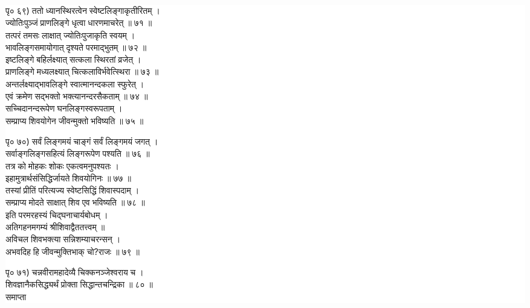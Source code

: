 पृ० ६९) ततो ध्यानस्थिरत्वेन स्वेष्टलिङ्गाकृतीरितम् ।   
ज्योतिःपुञ्जं प्राणलिङ्गे धृत्वा धारणमाचरेत् ॥ ७१ ॥   
तत्परं तमसः लाक्षात् ज्योतिःपुजाकृति स्वयम् ।   
भावलिङ्गसमायोगात् दृश्यते परमाद्भुतम् ॥ ७२ ॥   
इष्टलिङ्गे बहिर्लक्ष्यात् सत्कला स्थिरतां व्रजेत् ।   
प्राणलिङ्गे मध्यलक्ष्यात् चित्कलाविर्भवेत्स्थिरा ॥ ७३ ॥   
अन्तर्लक्ष्याद्भावलिङ्गे स्वात्मानन्दकला स्फुरेत् ।   
एवं क्रमेण सद्भक्तो भक्त्यानन्दरसैकताम् ॥ ७४ ॥   
सच्चिदानन्दरूपेण घनलिङ्गस्वरूपताम् ।   
सम्प्राप्य शिवयोगेन जीवन्मुक्तो भविष्यति ॥ ७५ ॥  
  
पृ० ७०) सर्वं लिङ्गमयं चाङ्गं सर्वं लिङ्गमयं जगत् ।   
सर्वाङ्गलिङ्गसहित्यं लिङ्गरूपेण पश्यति ॥ ७६ ॥   
तत्र को मोहकः शोकः एकत्वमनुपश्यतः ।   
इहामुत्रार्थसंसिद्धिर्जायते शिवयोगिनः ॥ ७७ ॥   
तस्यां प्रीतिं परित्यज्य स्वेष्टसिद्धिं शिवास्पदाम् ।   
सम्प्राप्य मोदते साक्षात् शिव एव भविष्यति ॥ ७८ ॥   
इति परमरहस्यं चिद्घनाचार्यबोधम् ।   
अतिगहनमगम्यं श्रीशिवाद्वैततत्त्वम् ॥   
अविचल शिवभक्त्या सन्निशम्याचरन्सन् ।   
अभवदिह हि जीवन्मुक्तिभाक् चो?राजः ॥ ७९ ॥  
  
पृ० ७१) चन्नवीरामहादेव्यै चिक्कनञ्जेश्वराय च ।   
शिवज्ञानैकसिद्ध्यर्थं प्रोक्ता सिद्धान्तचन्द्रिका ॥ ८० ॥   
समाप्ता  
  
  
  
  
  
  
